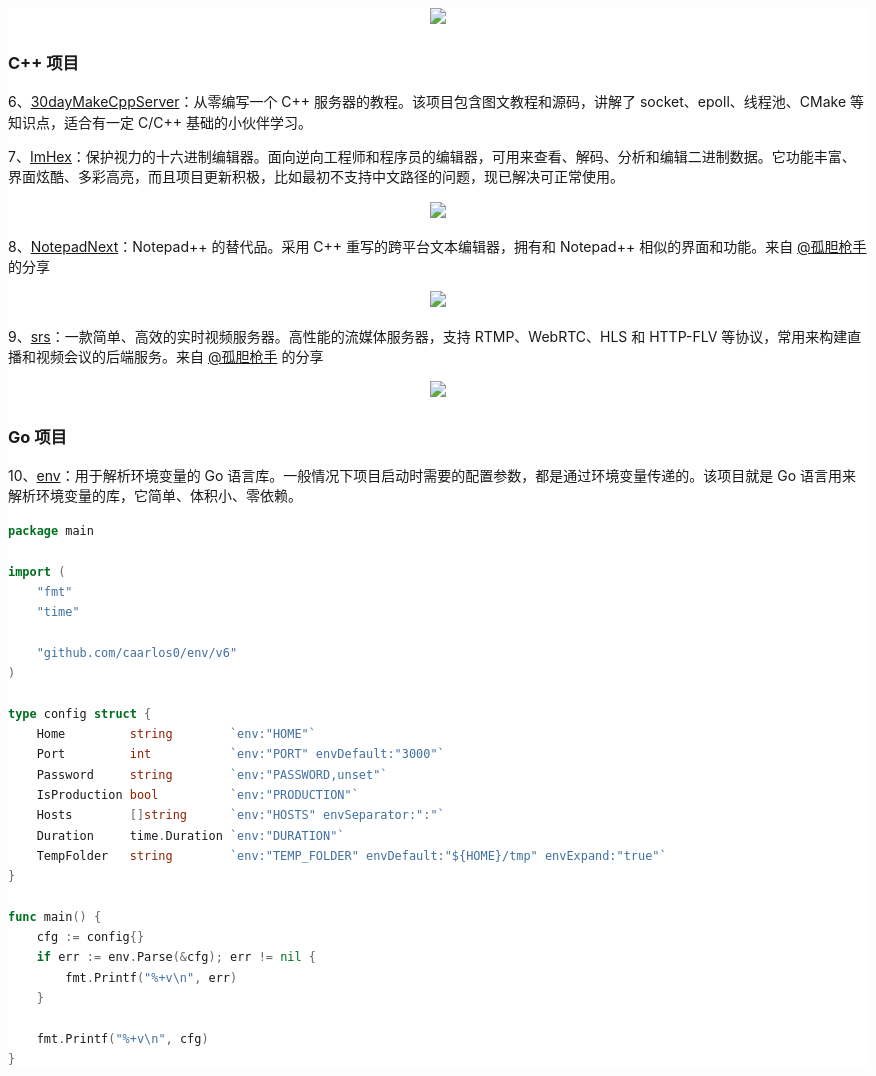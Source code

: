 <p align="center"><img src='https://raw.githubusercontent.com/521xueweihan/img3/master/hellogithub/79/161012019.png' style="max-width:80%; max-height=80%;"></img></p>

### C++ 项目
6、[30dayMakeCppServer](https://hellogithub.com/periodical/statistics/click/?target=https://github.com/yuesong-feng/30dayMakeCppServer)：从零编写一个 C++ 服务器的教程。该项目包含图文教程和源码，讲解了 socket、epoll、线程池、CMake 等知识点，适合有一定 C/C++ 基础的小伙伴学习。

7、[ImHex](https://hellogithub.com/periodical/statistics/click/?target=https://github.com/WerWolv/ImHex)：保护视力的十六进制编辑器。面向逆向工程师和程序员的编辑器，可用来查看、解码、分析和编辑二进制数据。它功能丰富、界面炫酷、多彩高亮，而且项目更新积极，比如最初不支持中文路径的问题，现已解决可正常使用。

<p align="center"><img src='https://raw.githubusercontent.com/521xueweihan/img3/master/hellogithub/79/311683390.png' style="max-width:80%; max-height=80%;"></img></p>

8、[NotepadNext](https://hellogithub.com/periodical/statistics/click/?target=https://github.com/dail8859/NotepadNext)：Notepad++  的替代品。采用 C++ 重写的跨平台文本编辑器，拥有和 Notepad++ 相似的界面和功能。来自 [@孤胆枪手](https://hellogithub.com/user/i1wAIyo6P3NXkxm) 的分享

<p align="center"><img src='https://raw.githubusercontent.com/521xueweihan/img3/master/hellogithub/79/224468265.png' style="max-width:80%; max-height=80%;"></img></p>

9、[srs](https://hellogithub.com/periodical/statistics/click/?target=https://github.com/ossrs/srs)：一款简单、高效的实时视频服务器。高性能的流媒体服务器，支持 RTMP、WebRTC、HLS 和 HTTP-FLV 等协议，常用来构建直播和视频会议的后端服务。来自 [@孤胆枪手](https://hellogithub.com/user/i1wAIyo6P3NXkxm) 的分享

<p align="center"><img src='https://raw.githubusercontent.com/521xueweihan/img3/master/hellogithub/79/34777562.png' style="max-width:80%; max-height=80%;"></img></p>

### Go 项目
10、[env](https://hellogithub.com/periodical/statistics/click/?target=https://github.com/caarlos0/env)：用于解析环境变量的 Go 语言库。一般情况下项目启动时需要的配置参数，都是通过环境变量传递的。该项目就是 Go 语言用来解析环境变量的库，它简单、体积小、零依赖。
```go
package main

import (
	"fmt"
	"time"

	"github.com/caarlos0/env/v6"
)

type config struct {
	Home         string        `env:"HOME"`
	Port         int           `env:"PORT" envDefault:"3000"`
	Password     string        `env:"PASSWORD,unset"`
	IsProduction bool          `env:"PRODUCTION"`
	Hosts        []string      `env:"HOSTS" envSeparator:":"`
	Duration     time.Duration `env:"DURATION"`
	TempFolder   string        `env:"TEMP_FOLDER" envDefault:"${HOME}/tmp" envExpand:"true"`
}

func main() {
	cfg := config{}
	if err := env.Parse(&cfg); err != nil {
		fmt.Printf("%+v\n", err)
	}

	fmt.Printf("%+v\n", cfg)
}
```
